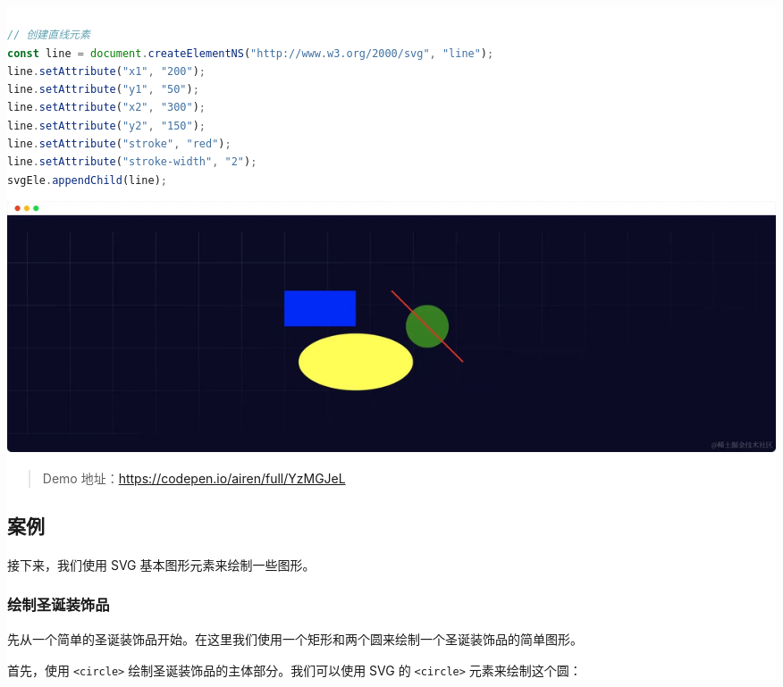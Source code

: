 ```JavaScript

// 创建直线元素
const line = document.createElementNS("http://www.w3.org/2000/svg", "line");
line.setAttribute("x1", "200");
line.setAttribute("y1", "50");
line.setAttribute("x2", "300");
line.setAttribute("y2", "150");
line.setAttribute("stroke", "red");
line.setAttribute("stroke-width", "2");
svgEle.appendChild(line);
```

  


![](./images/b94c9fbf8b65ec36523b3f134bfce8ea.webp )

  


> Demo 地址：https://codepen.io/airen/full/YzMGJeL

  


## 案例

  


接下来，我们使用 SVG 基本图形元素来绘制一些图形。

  


### 绘制圣诞装饰品

  


先从一个简单的圣诞装饰品开始。在这里我们使用一个矩形和两个圆来绘制一个圣诞装饰品的简单图形。

  


首先，使用 `<circle>` 绘制圣诞装饰品的主体部分。我们可以使用 SVG 的 `<circle>` 元素来绘制这个圆：
